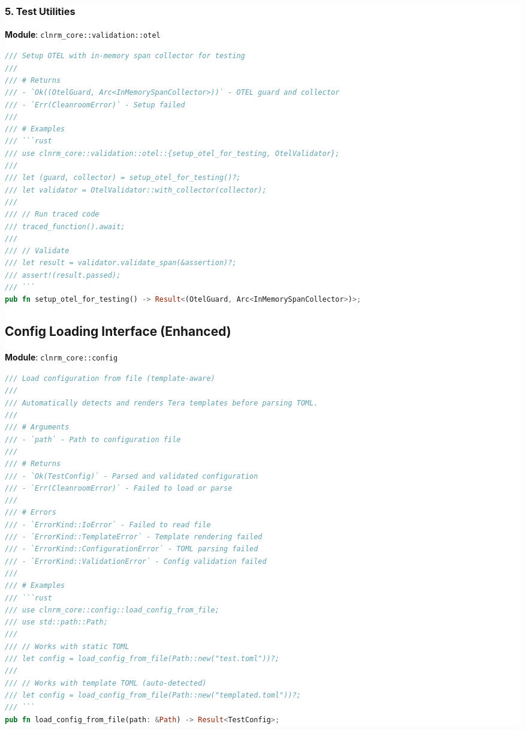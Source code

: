 ### 5. Test Utilities

**Module**: `clnrm_core::validation::otel`

```rust
/// Setup OTEL with in-memory span collector for testing
///
/// # Returns
/// - `Ok((OtelGuard, Arc<InMemorySpanCollector>))` - OTEL guard and collector
/// - `Err(CleanroomError)` - Setup failed
///
/// # Examples
/// ```rust
/// use clnrm_core::validation::otel::{setup_otel_for_testing, OtelValidator};
///
/// let (guard, collector) = setup_otel_for_testing()?;
/// let validator = OtelValidator::with_collector(collector);
///
/// // Run traced code
/// traced_function().await;
///
/// // Validate
/// let result = validator.validate_span(&assertion)?;
/// assert!(result.passed);
/// ```
pub fn setup_otel_for_testing() -> Result<(OtelGuard, Arc<InMemorySpanCollector>)>;
```

## Config Loading Interface (Enhanced)

**Module**: `clnrm_core::config`

```rust
/// Load configuration from file (template-aware)
///
/// Automatically detects and renders Tera templates before parsing TOML.
///
/// # Arguments
/// - `path` - Path to configuration file
///
/// # Returns
/// - `Ok(TestConfig)` - Parsed and validated configuration
/// - `Err(CleanroomError)` - Failed to load or parse
///
/// # Errors
/// - `ErrorKind::IoError` - Failed to read file
/// - `ErrorKind::TemplateError` - Template rendering failed
/// - `ErrorKind::ConfigurationError` - TOML parsing failed
/// - `ErrorKind::ValidationError` - Config validation failed
///
/// # Examples
/// ```rust
/// use clnrm_core::config::load_config_from_file;
/// use std::path::Path;
///
/// // Works with static TOML
/// let config = load_config_from_file(Path::new("test.toml"))?;
///
/// // Works with template TOML (auto-detected)
/// let config = load_config_from_file(Path::new("templated.toml"))?;
/// ```
pub fn load_config_from_file(path: &Path) -> Result<TestConfig>;
```
